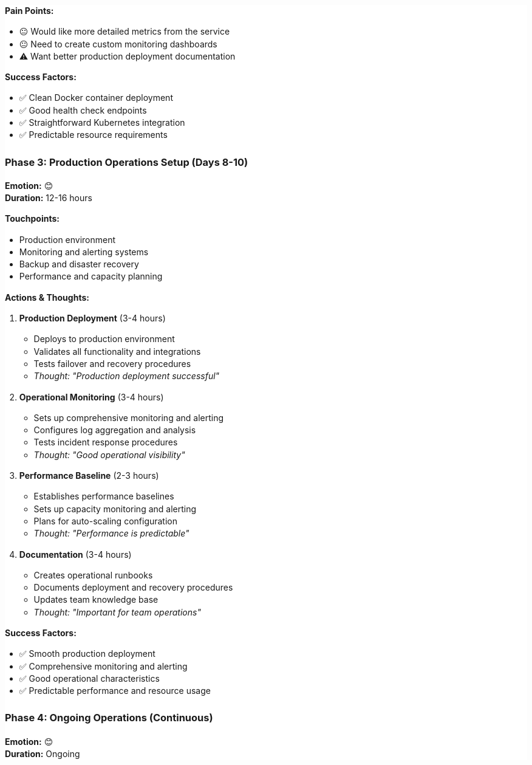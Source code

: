 **Pain Points:**
- 😐 Would like more detailed metrics from the service
- 😐 Need to create custom monitoring dashboards
- ⚠️ Want better production deployment documentation

**Success Factors:**
- ✅ Clean Docker container deployment
- ✅ Good health check endpoints
- ✅ Straightforward Kubernetes integration
- ✅ Predictable resource requirements

### Phase 3: Production Operations Setup (Days 8-10)
**Emotion:** 😊  
**Duration:** 12-16 hours  

**Touchpoints:**
- Production environment
- Monitoring and alerting systems
- Backup and disaster recovery
- Performance and capacity planning

**Actions & Thoughts:**
1. **Production Deployment** (3-4 hours)
   - Deploys to production environment
   - Validates all functionality and integrations
   - Tests failover and recovery procedures
   - *Thought: "Production deployment successful"*

2. **Operational Monitoring** (3-4 hours)
   - Sets up comprehensive monitoring and alerting
   - Configures log aggregation and analysis
   - Tests incident response procedures
   - *Thought: "Good operational visibility"*

3. **Performance Baseline** (2-3 hours)
   - Establishes performance baselines
   - Sets up capacity monitoring and alerting
   - Plans for auto-scaling configuration
   - *Thought: "Performance is predictable"*

4. **Documentation** (3-4 hours)
   - Creates operational runbooks
   - Documents deployment and recovery procedures
   - Updates team knowledge base
   - *Thought: "Important for team operations"*

**Success Factors:**
- ✅ Smooth production deployment
- ✅ Comprehensive monitoring and alerting
- ✅ Good operational characteristics
- ✅ Predictable performance and resource usage

### Phase 4: Ongoing Operations (Continuous)
**Emotion:** 😊  
**Duration:** Ongoing  
